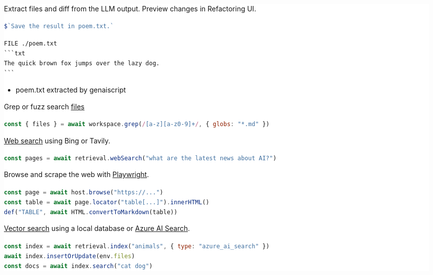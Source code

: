 Extract files and diff from the LLM output.
Preview changes in Refactoring UI.

```js wrap
$`Save the result in poem.txt.`
```

````txt wrap
FILE ./poem.txt
```txt
The quick brown fox jumps over the lazy dog.
```
````

<FileTree>

- poem.txt extracted by genaiscript

</FileTree>

</Card>

<Card title="File search" icon="document">

Grep or fuzz search [files](/genaiscript/reference/scripts/files)

```js wrap
const { files } = await workspace.grep(/[a-z][a-z0-9]+/, { globs: "*.md" })
```

</Card>

<Card title="Web search" icon="magnifier">

[Web search](/genaiscript/reference/scripts/web-search) using Bing or Tavily.

```js wrap
const pages = await retrieval.webSearch("what are the latest news about AI?")
```

</Card>

<Card title="Browser automation" icon="approve-check-circle">

Browse and scrape the web with [Playwright](/genaiscript/reference/scripts/browser).

```js
const page = await host.browse("https://...")
const table = await page.locator("table[...]").innerHTML()
def("TABLE", await HTML.convertToMarkdown(table))
```

</Card>

<Card title="RAG built-in" icon="magnifier">

[Vector search](/genaiscript/reference/scripts/vector-search/)
using a local database or [Azure AI Search](https://learn.microsoft.com/en-us/azure/search/search-what-is-azure-search).

```js wrap
const index = await retrieval.index("animals", { type: "azure_ai_search" })
await index.insertOrUpdate(env.files)
const docs = await index.search("cat dog")
```
